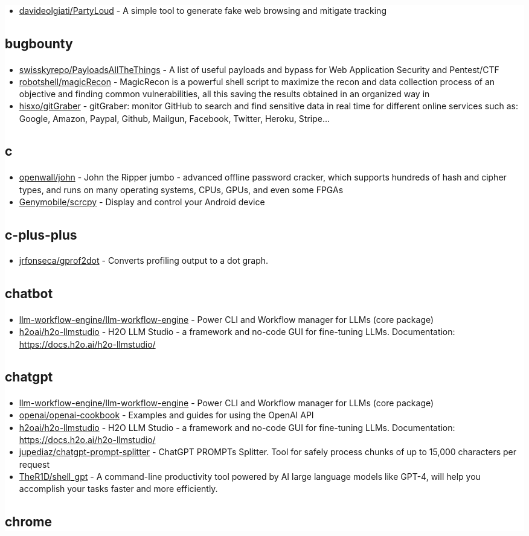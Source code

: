 - [davideolgiati/PartyLoud](https://github.com/davideolgiati/PartyLoud) - A simple tool to generate fake web browsing and mitigate tracking

## bugbounty 

- [swisskyrepo/PayloadsAllTheThings](https://github.com/swisskyrepo/PayloadsAllTheThings) - A list of useful payloads and bypass for Web Application Security and Pentest/CTF
- [robotshell/magicRecon](https://github.com/robotshell/magicRecon) - MagicRecon is a powerful shell script to maximize the recon and data collection process of an objective and finding common vulnerabilities, all this saving the results obtained in an organized way in 
- [hisxo/gitGraber](https://github.com/hisxo/gitGraber) - gitGraber: monitor GitHub to search and find sensitive data in real time for different online services such as: Google, Amazon, Paypal, Github, Mailgun, Facebook, Twitter, Heroku, Stripe...

## c 

- [openwall/john](https://github.com/openwall/john) - John the Ripper jumbo - advanced offline password cracker, which supports hundreds of hash and cipher types, and runs on many operating systems, CPUs, GPUs, and even some FPGAs
- [Genymobile/scrcpy](https://github.com/Genymobile/scrcpy) - Display and control your Android device

## c-plus-plus 

- [jrfonseca/gprof2dot](https://github.com/jrfonseca/gprof2dot) - Converts profiling output to a dot graph.

## chatbot 

- [llm-workflow-engine/llm-workflow-engine](https://github.com/llm-workflow-engine/llm-workflow-engine) - Power CLI and Workflow manager for LLMs (core package)
- [h2oai/h2o-llmstudio](https://github.com/h2oai/h2o-llmstudio) - H2O LLM Studio - a framework and no-code GUI for fine-tuning LLMs. Documentation: https://docs.h2o.ai/h2o-llmstudio/

## chatgpt 

- [llm-workflow-engine/llm-workflow-engine](https://github.com/llm-workflow-engine/llm-workflow-engine) - Power CLI and Workflow manager for LLMs (core package)
- [openai/openai-cookbook](https://github.com/openai/openai-cookbook) - Examples and guides for using the OpenAI API
- [h2oai/h2o-llmstudio](https://github.com/h2oai/h2o-llmstudio) - H2O LLM Studio - a framework and no-code GUI for fine-tuning LLMs. Documentation: https://docs.h2o.ai/h2o-llmstudio/
- [jupediaz/chatgpt-prompt-splitter](https://github.com/jupediaz/chatgpt-prompt-splitter) - ChatGPT PROMPTs Splitter. Tool for safely process chunks of up to 15,000 characters per request
- [TheR1D/shell_gpt](https://github.com/TheR1D/shell_gpt) - A command-line productivity tool powered by AI large language models like GPT-4, will help you accomplish your tasks faster and more efficiently.

## chrome 
